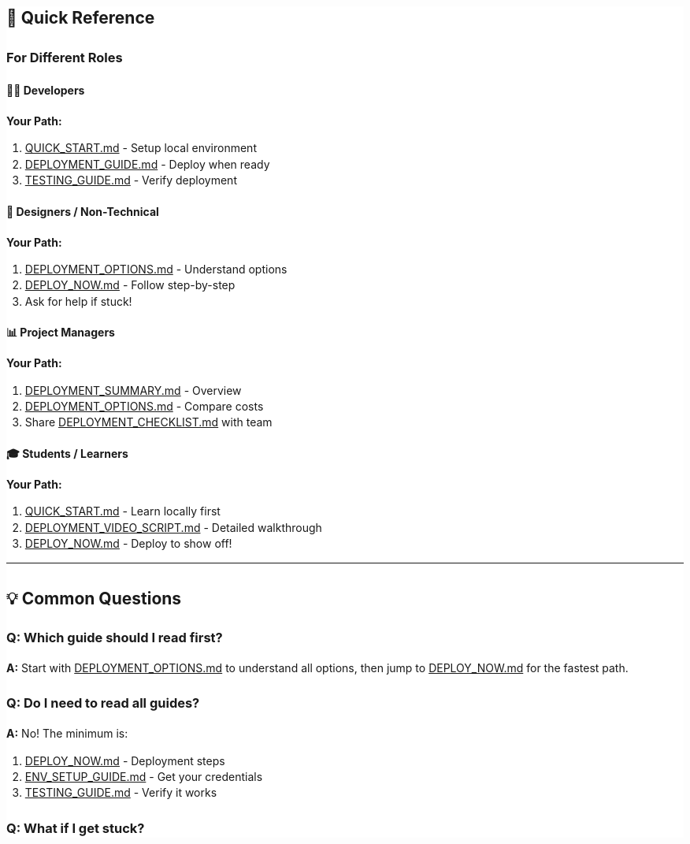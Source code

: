 
## 🎯 Quick Reference

### For Different Roles

#### 👨‍💻 Developers

**Your Path:**

1. [QUICK_START.md](./QUICK_START.md) - Setup local environment
2. [DEPLOYMENT_GUIDE.md](./DEPLOYMENT_GUIDE.md) - Deploy when ready
3. [TESTING_GUIDE.md](./TESTING_GUIDE.md) - Verify deployment

#### 🎨 Designers / Non-Technical

**Your Path:**

1. [DEPLOYMENT_OPTIONS.md](./DEPLOYMENT_OPTIONS.md) - Understand options
2. [DEPLOY_NOW.md](./DEPLOY_NOW.md) - Follow step-by-step
3. Ask for help if stuck!

#### 📊 Project Managers

**Your Path:**

1. [DEPLOYMENT_SUMMARY.md](./DEPLOYMENT_SUMMARY.md) - Overview
2. [DEPLOYMENT_OPTIONS.md](./DEPLOYMENT_OPTIONS.md) - Compare costs
3. Share [DEPLOYMENT_CHECKLIST.md](./DEPLOYMENT_CHECKLIST.md) with team

#### 🎓 Students / Learners

**Your Path:**

1. [QUICK_START.md](./QUICK_START.md) - Learn locally first
2. [DEPLOYMENT_VIDEO_SCRIPT.md](./DEPLOYMENT_VIDEO_SCRIPT.md) - Detailed walkthrough
3. [DEPLOY_NOW.md](./DEPLOY_NOW.md) - Deploy to show off!

---

## 💡 Common Questions

### Q: Which guide should I read first?

**A:** Start with [DEPLOYMENT_OPTIONS.md](./DEPLOYMENT_OPTIONS.md) to understand all options, then jump to [DEPLOY_NOW.md](./DEPLOY_NOW.md) for the fastest path.

### Q: Do I need to read all guides?

**A:** No! The minimum is:

1. [DEPLOY_NOW.md](./DEPLOY_NOW.md) - Deployment steps
2. [ENV_SETUP_GUIDE.md](./ENV_SETUP_GUIDE.md) - Get your credentials
3. [TESTING_GUIDE.md](./TESTING_GUIDE.md) - Verify it works

### Q: What if I get stuck?
